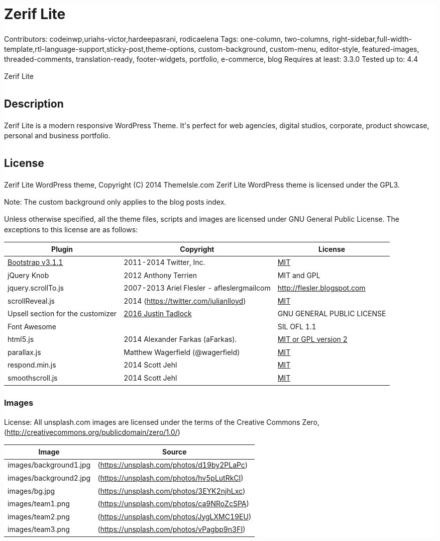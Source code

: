 # Zerif Lite

Contributors:		codeinwp,uriahs-victor,hardeepasrani, rodicaelena
Tags:				one-column, two-columns, right-sidebar,full-width-template,rtl-language-support,sticky-post,theme-options, custom-background, custom-menu, editor-style, featured-images, threaded-comments, translation-ready, footer-widgets, portfolio, e-commerce, blog
Requires at least:	3.3.0
Tested up to:		4.4

Zerif Lite
## Description
Zerif Lite is a modern responsive WordPress Theme. It's perfect for web agencies, digital studios, corporate, product showcase, personal and business portfolio.

## License
Zerif Lite WordPress theme, Copyright (C) 2014 ThemeIsle.com
Zerif Lite WordPress theme is licensed under the GPL3.

Note: The custom background only applies to the blog posts index.

Unless otherwise specified, all the theme files, scripts and images are licensed under GNU General Public License.
The exceptions to this license are as follows:

| Plugin | Copyright | License |
| ------ | ------ | ------ |
| [Bootstrap v3.1.1](https://getbootstrap.com/) | 2011-2014 Twitter, Inc. | [MIT](https://github.com/twbs/bootstrap/blob/master/LICENSE) |
| jQuery Knob | 2012 Anthony Terrien | MIT and GPL |
| jquery.scrollTo.js | 2007-2013 Ariel Flesler - aflesler<a>gmail<d>com | http://flesler.blogspot.com | Dual licensed under MIT and GPL. |
| scrollReveal.js | 2014 (https://twitter.com/julianlloyd) | [MIT](http://www.opensource.org/licenses/mit-license.php) |
| Upsell section for the customizer | [2016 Justin Tadlock](https://github.com/justintadlock/trt-customizer-pro) | GNU GENERAL PUBLIC LICENSE |
| Font Awesome |  | SIL OFL 1.1 |
| html5.js | 2014 Alexander Farkas (aFarkas). | [MIT or GPL version 2](https://github.com/aFarkas/html5shiv/blob/master/MIT%20and%20GPL2%20licenses.md) |
| parallax.js | Matthew Wagerfield (@wagerfield) | [MIT](http://www.opensource.org/licenses/mit-license.php) |
| respond.min.js | 2014 Scott Jehl | [MIT](http://j.mp/respondjs) |
| smoothscroll.js | 2014 Scott Jehl | [MIT](http://www.opensource.org/licenses/mit-license.php) |



### Images

License: All unsplash.com images are licensed under the terms of the Creative Commons Zero, (http://creativecommons.org/publicdomain/zero/1.0/)

| Image | Source |
| ------ | ------ |
| images/background1.jpg | (https://unsplash.com/photos/d19by2PLaPc) |
| images/background2.jpg | (https://unsplash.com/photos/hv5pLutRkCI) |
| images/bg.jpg | (https://unsplash.com/photos/3EYK2njhLxc) |
| images/team1.png | (https://unsplash.com/photos/ca9NRoZcSPA) |
| images/team2.png | (https://unsplash.com/photos/JygLXMC19EU) |
| images/team3.png | (https://unsplash.com/photos/vPagbp9n3FI) |